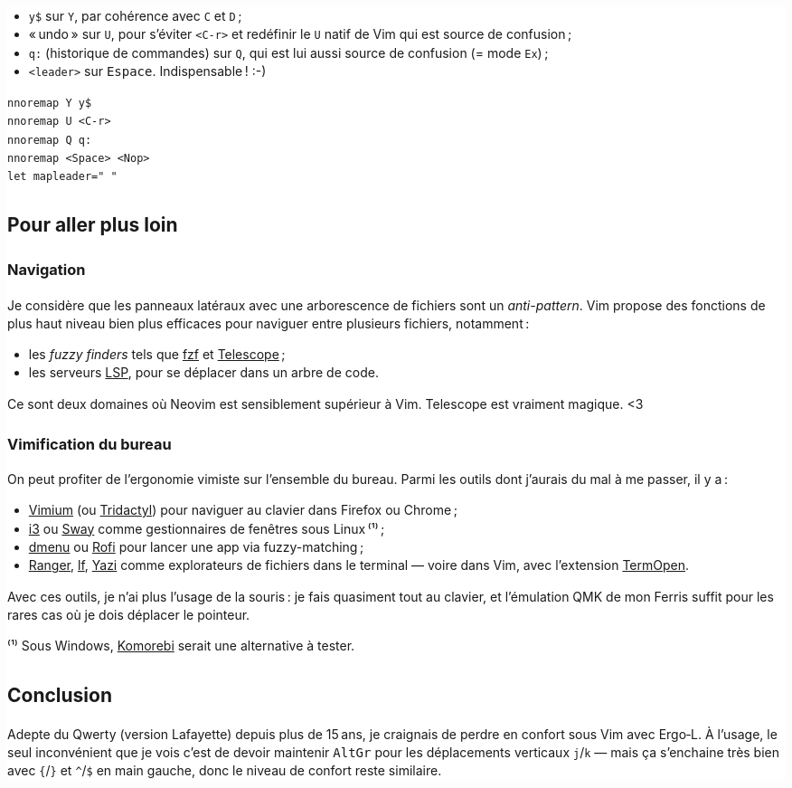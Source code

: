 - `y$` sur `Y`, par cohérence avec `C` et `D` ;
- « undo » sur `U`, pour s’éviter `<C-r>` et redéfinir le `U` natif de Vim qui
  est source de confusion ;
- `q:` (historique de commandes) sur `Q`, qui est lui aussi source de confusion
  (= mode `Ex`) ;
- `<leader>` sur <kbd>Espace</kbd>. Indispensable ! :-)

```vim
nnoremap Y y$
nnoremap U <C-r>
nnoremap Q q:
nnoremap <Space> <Nop>
let mapleader=" "
```

Pour aller plus loin
--------------------------------------------------------------------------------

### Navigation

Je considère que les panneaux latéraux avec une arborescence de fichiers sont un
<i lang="en">anti-pattern</i>. Vim propose des fonctions de plus haut niveau
bien plus efficaces pour naviguer entre plusieurs fichiers, notamment :

- les <i lang="en">fuzzy finders</i> tels que [fzf][] et [Telescope][] ;
- les serveurs [LSP][], pour se déplacer dans un arbre de code.

Ce sont deux domaines où Neovim est sensiblement supérieur à Vim. Telescope est
vraiment magique. <3

### Vimification du bureau

On peut profiter de l’ergonomie vimiste sur l’ensemble du bureau. Parmi les
outils dont j’aurais du mal à me passer, il y a :

- [Vimium][] (ou [Tridactyl][]) pour naviguer au clavier dans Firefox ou Chrome ;
- [i3][] ou [Sway][] comme gestionnaires de fenêtres sous Linux ⁽¹⁾ ;
- [dmenu][] ou [Rofi][] pour lancer une app via fuzzy-matching ;
- [Ranger][], [lf][], [Yazi][] comme explorateurs de fichiers dans le terminal —
  voire dans Vim, avec l’extension [TermOpen][].

Avec ces outils, je n’ai plus l’usage de la souris : je fais quasiment tout au
clavier, et l’émulation QMK de mon Ferris suffit pour les rares cas où je dois
déplacer le pointeur.

⁽¹⁾ Sous Windows, [Komorebi][] serait une alternative à tester.


Conclusion
--------------------------------------------------------------------------------

Adepte du Qwerty (version Lafayette) depuis plus de 15 ans, je craignais de
perdre en confort sous Vim avec Ergo‑L. À l’usage, le seul inconvénient que je
vois c’est de devoir maintenir <kbd>AltGr</kbd> pour les déplacements verticaux
`j`/`k` — mais ça s’enchaine très bien avec `{`/`}` et `^`/`$` en main gauche,
donc le niveau de confort reste similaire.


[Arsenik]:    /claviers/arsenik
[NavNum]:     /claviers/compacts/#layer-navnum
[JdLL]:       https://jdll.org
[vjousse]:    https://mastodon.social/@vjousse@mamot.fr/112886863404314065
[Kanata]:     https://github.com/jtroo/kanata
[vimebook]:   https://vimebook.com/fr
[tupperVim]:  https://tuppervim.org
[clever-f]:   https://github.com/rhysd/clever-f.vim
[FfTt]:       https://github.com/dahu/vim-fanfingtastic
[EasyMotion]: https://github.com/easymotion/vim-easymotion
[flash.nvim]: https://github.com/folke/flash.nvim
[leap.nvim]:  https://github.com/ggandor/leap.nvim
[Vimium]:     https://vimium.github.io/
[Tridactyl]:  https://github.com/tridactyl/tridactyl
[Telescope]:  https://github.com/nvim-telescope/telescope.nvim
[fzf]:        https://github.com/junegunn/fzf.vim
[LSP]:        https://microsoft.github.io/language-server-protocol/
[i3]:         https://i3wm.org/
[Sway]:       https://swaywm.org/
[Komorebi]:   https://lgug2z.github.io/komorebi/
[dmenu]:      https://tools.suckless.org/dmenu/
[rofi]:       https://github.com/davatorium/rofi
[ranger]:     https://github.com/ranger/ranger
[lf]:         https://github.com/gokcehan/lf
[yazi]:       https://github.com/sxyazi/yazi
[TermOpen]:   https://github.com/fabi1cazenave/termopen.vim
[Lobre]:      https://github.com/lobre
[Qwerty-Lafayette]:   https://qwerty-lafayette.org
[ergonomie vimiste]:  https://fabi1cazenave.github.io/slides/2024-jdll-vim-ergo/